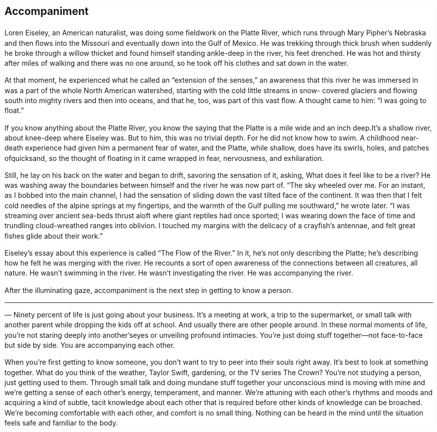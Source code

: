 ## Accompaniment 


Loren Eiseley, an American naturalist, was doing some ﬁeldwork on the Platte River, which runs through Mary Pipher’s Nebraska and then ﬂows into the Missouri and eventually down into the Gulf of Mexico. He was trekking through thick brush when suddenly he broke through a willow thicket and found himself standing ankle-deep in the river, his feet drenched. He was hot and thirsty after miles of walking and there was no one around, so he took oﬀ his clothes and sat down in the water.<br/>

At that moment, he experienced what he called an “extension of the senses,” an awareness that this river he was immersed in was a part of the whole North American watershed, starting with the cold little streams in snow- covered glaciers and ﬂowing south into mighty rivers and then into oceans, and that he, too, was part of this vast ﬂow. A thought came to him: “I was going to ﬂoat.” 

If you know anything about the Platte River, you know the saying that the Platte is a mile wide and an inch deep.It’s a shallow river, about knee-deep where Eiseley was. But to him, this was no trivial depth. For he did not know how to swim. A childhood near-death experience had given him a permanent fear of water, and the Platte, while shallow, does have its swirls, holes, and patches ofquicksand, so the thought of ﬂoating in it came wrapped in fear, nervousness, and exhilaration.<br/>

Still, he lay on his back on the water and began to drift, savoring the sensation of it, asking, What does it feel like to be a river? He was washing away the boundaries between himself and the river he was now part of. “The sky wheeled over me. For an instant, as I bobbed into the main channel, I had the sensation of sliding down the vast tilted face of the continent. It was then that I felt cold needles of the alpine springs at my ﬁngertips, and the warmth of the Gulf pulling me southward,” he wrote later. “I was streaming over ancient sea-beds thrust aloft where giant reptiles had once sported; I was wearing down the face of time and trundling cloud-wreathed ranges into oblivion. I touched my margins with the delicacy of a crayﬁsh’s antennae, and felt great ﬁshes glide about their work.” 

Eiseley’s essay about this experience is called “The Flow of the River.” In it, he’s not only describing the Platte; he’s describing how he felt he was merging with the river. He recounts a sort of open awareness of the connections between all creatures, all nature. He wasn’t swimming in the river. He wasn’t investigating the river. He was accompanying the river.<br/>

After the illuminating gaze, accompaniment is the next step in getting to know a person.<br/>

***

— Ninety percent of life is just going about your business. It’s a meeting at work, a trip to the supermarket, or small talk with another parent while dropping the kids oﬀ at school. And usually there are other people around. In these normal moments of life, you’re not staring deeply into another’seyes or unveiling profound intimacies. You’re just doing stuﬀ together—not face-to-face but side by side. You are accompanying each other.<br/>

When you’re ﬁrst getting to know someone, you don’t want to try to peer into their souls right away. It’s best to look at something together. What do you think of the weather, Taylor Swift, gardening, or the TV series The Crown? You’re not studying a person, just getting used to them. Through small talk and doing mundane stuﬀ together your unconscious mind is moving with mine and we’re getting a sense of each other’s energy, temperament, and manner. We’re attuning with each other’s rhythms and moods and acquiring a kind of subtle, tacit knowledge about each other that is required before other kinds of knowledge can be broached. We’re becoming comfortable with each other, and comfort is no small thing. Nothing can be heard in the mind until the situation feels safe and familiar to the body.<br/>
